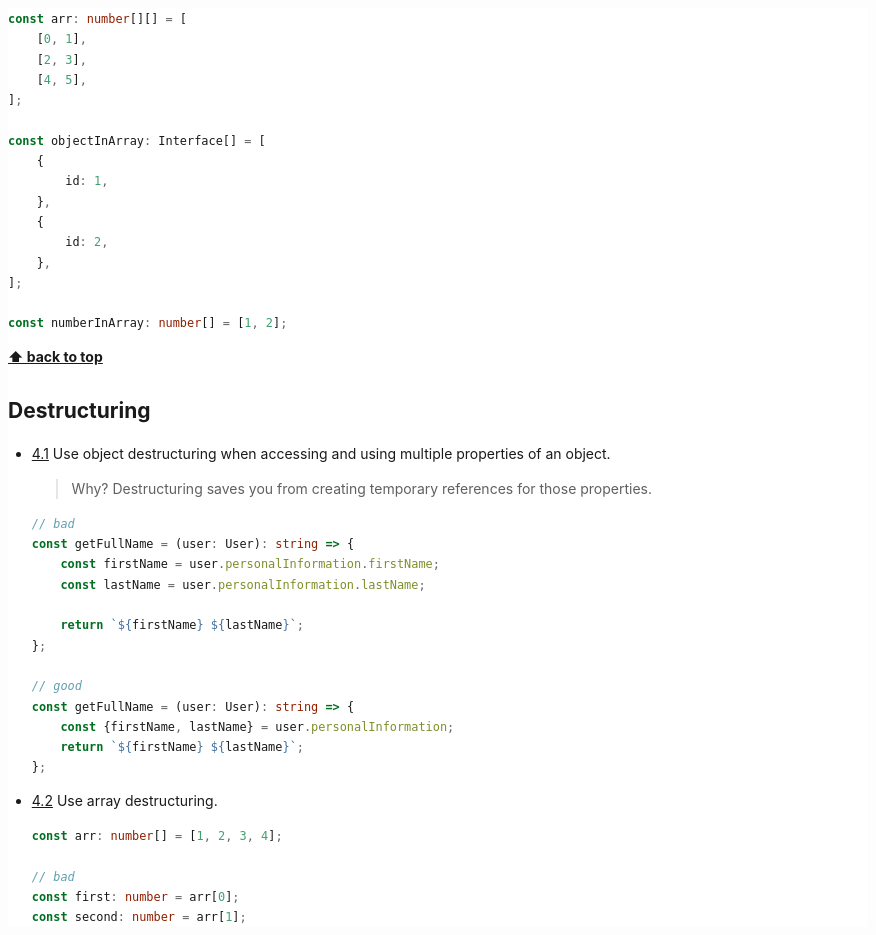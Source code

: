 ```typescript
const arr: number[][] = [
    [0, 1],
    [2, 3],
    [4, 5],
];

const objectInArray: Interface[] = [
    {
        id: 1,
    },
    {
        id: 2,
    },
];

const numberInArray: number[] = [1, 2];
```

**[⬆ back to top](#table-of-contents)**

## Destructuring

<a name="destructuring--object"></a><a name="4.1"></a>

-   [4.1](#destructuring--object) Use object destructuring when accessing and using multiple properties of an object.

    > Why? Destructuring saves you from creating temporary references for those properties.

    ```typescript
    // bad
    const getFullName = (user: User): string => {
        const firstName = user.personalInformation.firstName;
        const lastName = user.personalInformation.lastName;

        return `${firstName} ${lastName}`;
    };

    // good
    const getFullName = (user: User): string => {
        const {firstName, lastName} = user.personalInformation;
        return `${firstName} ${lastName}`;
    };
    ```

<a name="destructuring--array"></a><a name="4.2"></a>

-   [4.2](#destructuring--array) Use array destructuring.

    ```typescript
    const arr: number[] = [1, 2, 3, 4];

    // bad
    const first: number = arr[0];
    const second: number = arr[1];
